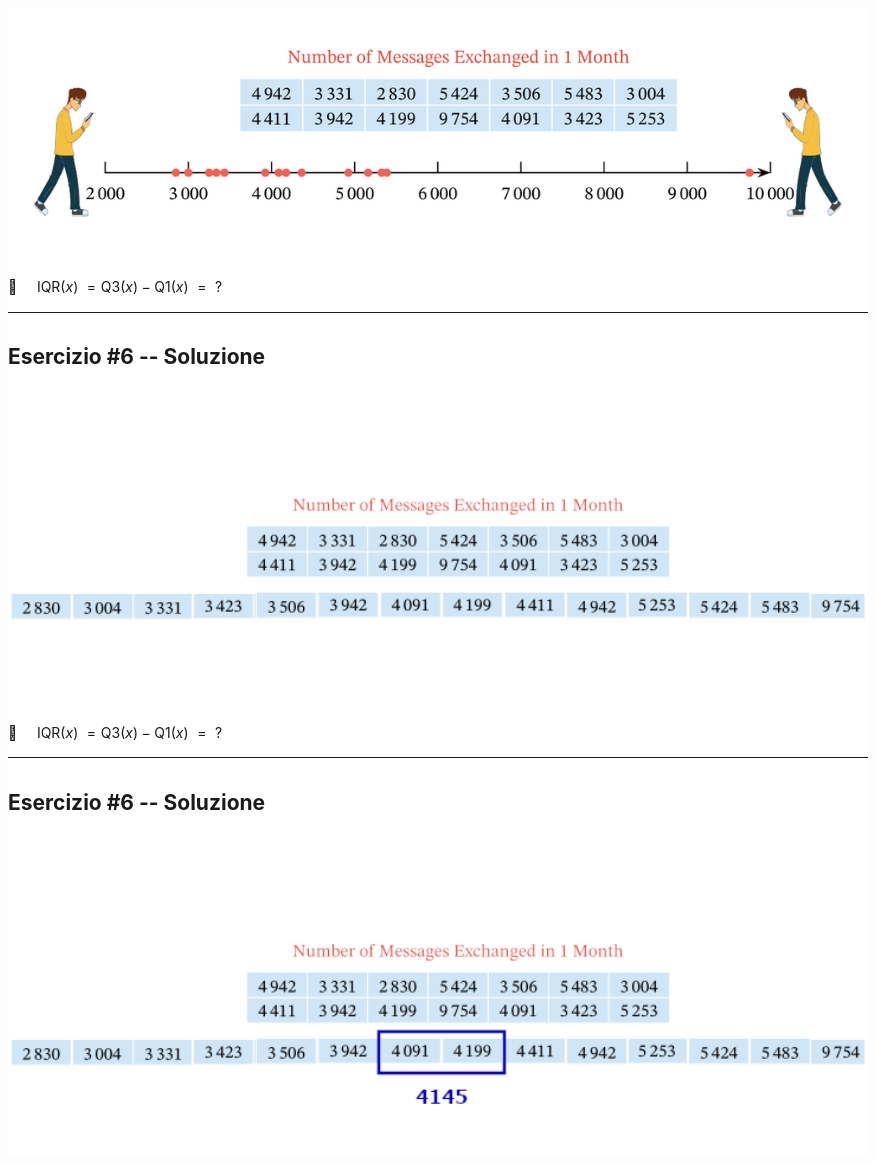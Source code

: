 <center>
<img src="./img/descriptive/outliers_range.svg" img height="250px" border="0px"/>
</center>


:pushpin: &nbsp;&nbsp;&nbsp; $\text{IQR}(x) \text{ }\text{ } = \text{Q3}(x)-\text{Q1}(x) \text{ }\text{ } = \text{ ?}$

---
## Esercizio #6 -- Soluzione

<span style="display:block; height:50px;"></span>

<center>
<img src="./img/descriptive/outliers_iqr_sorted.png" img height="250px" border="0px"/>
</center>


:pushpin: &nbsp;&nbsp;&nbsp; $\text{IQR}(x) \text{ }\text{ } = \text{Q3}(x)-\text{Q1}(x) \text{ }\text{ } = \text{ ?}$



---
## Esercizio #6 -- Soluzione

<span style="display:block; height:50px;"></span>

<center>
<img src="./img/descriptive/outliers_iqr_sorted_1.png" img height="250px" border="0px"/>
</center>
